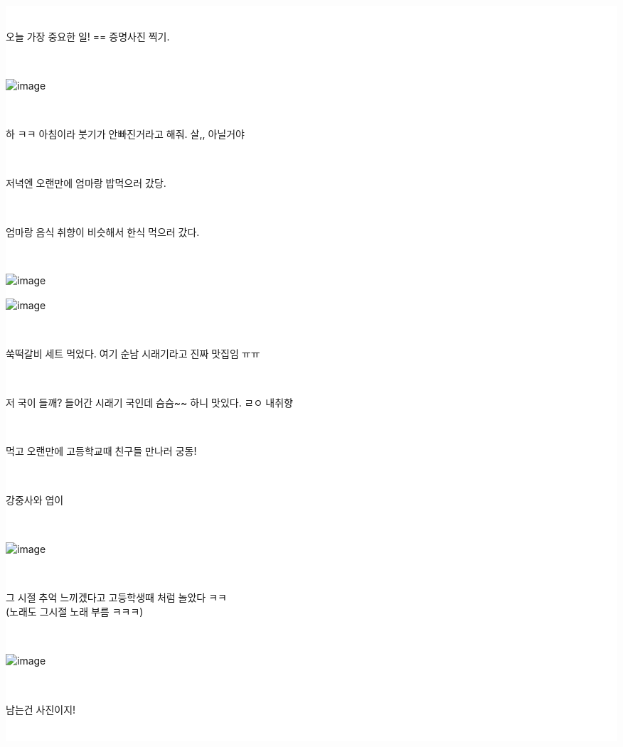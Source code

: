 <br>

오늘 가장 중요한 일! == 증명사진 찍기.

<br>

![image](https://user-images.githubusercontent.com/97441976/204482110-f2611889-de1e-4995-8d6c-904fd1063e2a.png)

<br>

하 ㅋㅋ 아침이라 붓기가 안빠진거라고 해줘. 살,, 아닐거야

<br>

저녁엔 오랜만에 엄마랑 밥먹으러 갔당.

<br>

엄마랑 음식 취향이 비슷해서 한식 먹으러 갔다.

<br>

![image](https://user-images.githubusercontent.com/97441976/204482297-6ebf0f88-e4c7-4e20-96a0-10c3d73346d0.png)

![image](https://user-images.githubusercontent.com/97441976/204482365-fe3c82d0-1d10-4e54-80a4-82efa841f7d5.png)

<br>

쑥떡갈비 세트 먹었다. 여기 순남 시래기라고 진짜 맛집임 ㅠㅠ

<br>

저 국이 들깨? 들어간 시래기 국인데 슴슴~~ 하니 맛있다. ㄹㅇ 내취향

<br>

먹고 오랜만에 고등학교때 친구들 만나러 궁동!

<br>

강중사와 엽이

<br>

![image](https://user-images.githubusercontent.com/97441976/204482732-10ef933c-de10-449e-88fc-50e146944262.png)

<br>

그 시절 추억 느끼겠다고 고등학생때 처럼 놀았다 ㅋㅋ
<br>
(노래도 그시절 노래 부름 ㅋㅋㅋ)

<br>

![image](https://user-images.githubusercontent.com/97441976/204489678-0ce72eb2-37f2-4c9f-b816-99f1f636a3fe.png)

<br>

남는건 사진이지!

<br>
